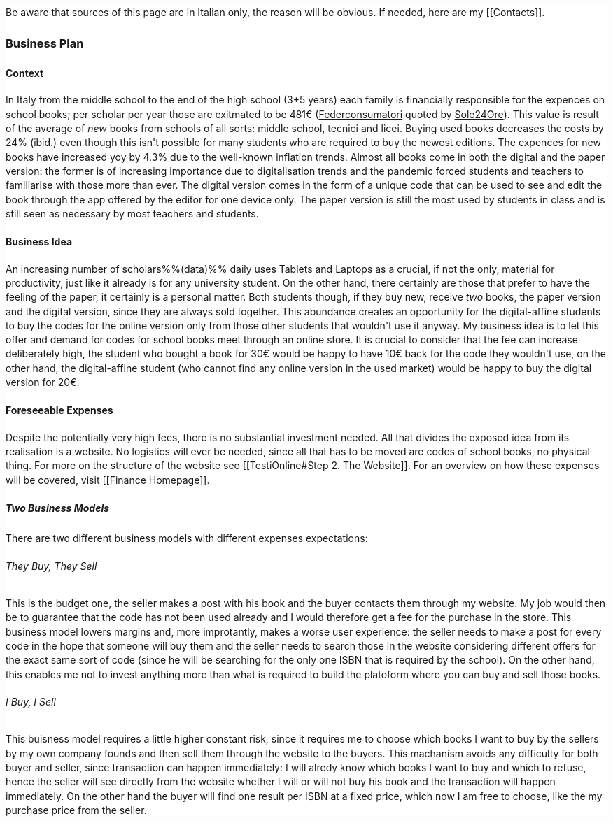 Be aware that sources of this page are in Italian only, the reason will be obvious. If needed, here are my [[Contacts]].
### Business Plan
#### Context
In Italy from the middle school to the end of the high school (3+5 years) each family is financially responsible for the expences on school books; per scholar per year those are exitmated to be 481€ ([Federconsumatori](https://www.federconsumatori.it/scuola-per-ogni-ragazzo-si-spenderanno-mediamente-57160-euro-per-il-corredo-scolastico-43-rispetto-al-2021-e-48104-euro-per-i-libri/) quoted by [Sole24Ore](https://alleyoop.ilsole24ore.com/2022/09/13/scuola-spese/?refresh_ce=1)). This value is result of the average of _new_ books from schools of all sorts: middle school, tecnici and licei. Buying used books decreases the costs by 24% (ibid.) even though this isn't possible for many students who are required to buy the newest editions. The expences for new books have increased yoy by 4.3% due to the well-known inflation trends.
Almost all books come in both the digital and the paper version: the former is of increasing importance due to digitalisation trends and the pandemic forced students and teachers to familiarise with those more than ever. The digital version comes in the form of a unique code that can be used to see and edit the book through the app offered by the editor for one device only. The paper version is still the most used by students in class and is still seen as necessary by most teachers and students.
#### Business Idea
An increasing number of scholars%%(data)%% daily uses Tablets and Laptops as a crucial, if not the only, material for productivity, just like it already is for any university student. On the other hand, there certainly are those that prefer to have the feeling of the paper, it certainly is a personal matter. Both students though, if they buy new, receive _two_ books, the paper version and the digital version, since they are always sold together. This abundance creates an opportunity for the digital-affine students to buy the codes for the online version only from those other students that wouldn't use it anyway.
My business idea is to let this offer and demand for codes for school books meet through an online store. It is crucial to consider that the fee can increase deliberately high, the student who bought a book for 30€ would be happy to have 10€ back for the code they wouldn't use, on the other hand, the digital-affine student (who cannot find any online version in the used market) would be happy to buy the digital version for 20€.
#### Foreseeable Expenses
Despite the potentially very high fees, there is no substantial investment needed. All that divides the exposed idea from its realisation is a website. No logistics will ever be needed, since all that has to be moved are codes of school books, no physical thing. For more on the structure of the website see [[TestiOnline#Step 2. The Website]].
For an overview on how these expenses will be covered, visit [[Finance Homepage]].
##### Two Business Models
There are two different business models with different expenses expectations:
###### They Buy, They Sell
This is the budget one, the seller makes a post with his book and the buyer contacts them through my website. My job would then be to guarantee that the code has not been used already and I would therefore get a fee for the purchase in the store.
This business model lowers margins and, more improtantly, makes a worse user experience: the seller needs to make a post for every code in the hope that someone will buy them and the seller needs to search those in the website considering different offers for the exact same sort of code (since he will be searching for the only one ISBN that is required by the school).
On the other hand, this enables me not to invest anything more than what is required to build the platoform where you can buy and sell those books.
###### I Buy, I Sell
This buisness model requires a little higher constant risk, since it requires me to choose which books I want to buy by the sellers by my own company founds and then sell them through the website to the buyers. This machanism avoids any difficulty for both buyer and seller, since transaction can happen immediately: I will alredy know which books I want to buy and which to refuse, hence the seller will see directly from the website whether I will or will not buy his book and the transaction will happen immediately. On the other hand the buyer will find one result per ISBN at a fixed price, which now I am free to choose, like the my purchase price from the seller.